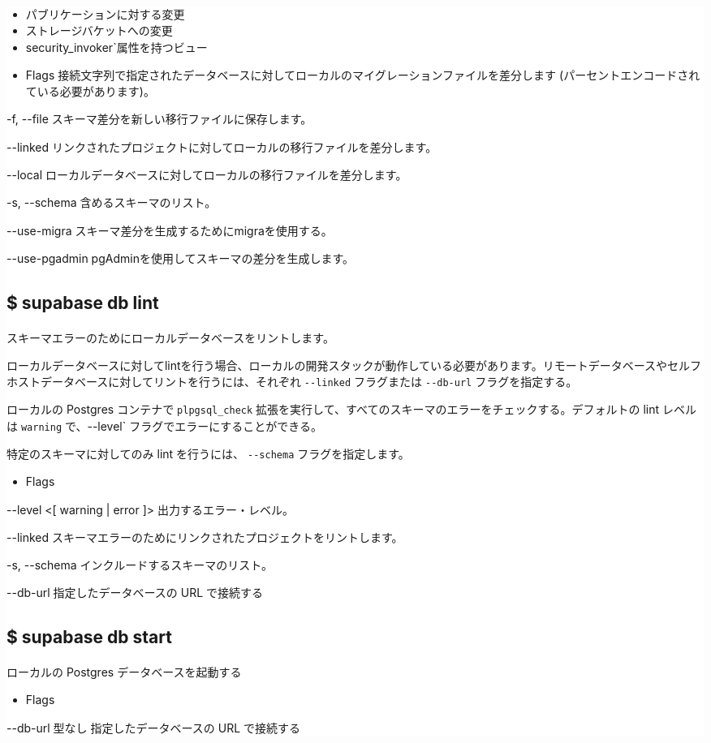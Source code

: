 - パブリケーションに対する変更
- ストレージバケットへの変更
- security_invoker`属性を持つビュー

* Flags
    接続文字列で指定されたデータベースに対してローカルのマイグレーションファイルを差分します (パーセントエンコードされている必要があります)。

-f, --file <string>
    スキーマ差分を新しい移行ファイルに保存します。

--linked
    リンクされたプロジェクトに対してローカルの移行ファイルを差分します。

--local
    ローカルデータベースに対してローカルの移行ファイルを差分します。

-s, --schema <strings>
    含めるスキーマのリスト。

--use-migra
    スキーマ差分を生成するためにmigraを使用する。

--use-pgadmin
    pgAdminを使用してスキーマの差分を生成します。

## $ supabase db lint

スキーマエラーのためにローカルデータベースをリントします。

ローカルデータベースに対してlintを行う場合、ローカルの開発スタックが動作している必要があります。リモートデータベースやセルフホストデータベースに対してリントを行うには、それぞれ `--linked` フラグまたは `--db-url` フラグを指定する。

ローカルの Postgres コンテナで `plpgsql_check` 拡張を実行して、すべてのスキーマのエラーをチェックする。デフォルトの lint レベルは `warning` で、--level` フラグでエラーにすることができる。

特定のスキーマに対してのみ lint を行うには、 `--schema` フラグを指定します。

* Flags

--level <\[ warning | error \]>
    出力するエラー・レベル。

--linked
    スキーマエラーのためにリンクされたプロジェクトをリントします。

-s, --schema <strings>
    インクルードするスキーマのリスト。

--db-url <string>
    指定したデータベースの URL で接続する

## $ supabase db start

ローカルの Postgres データベースを起動する

* Flags

--db-url <string>
    型なし    指定したデータベースの URL で接続する
